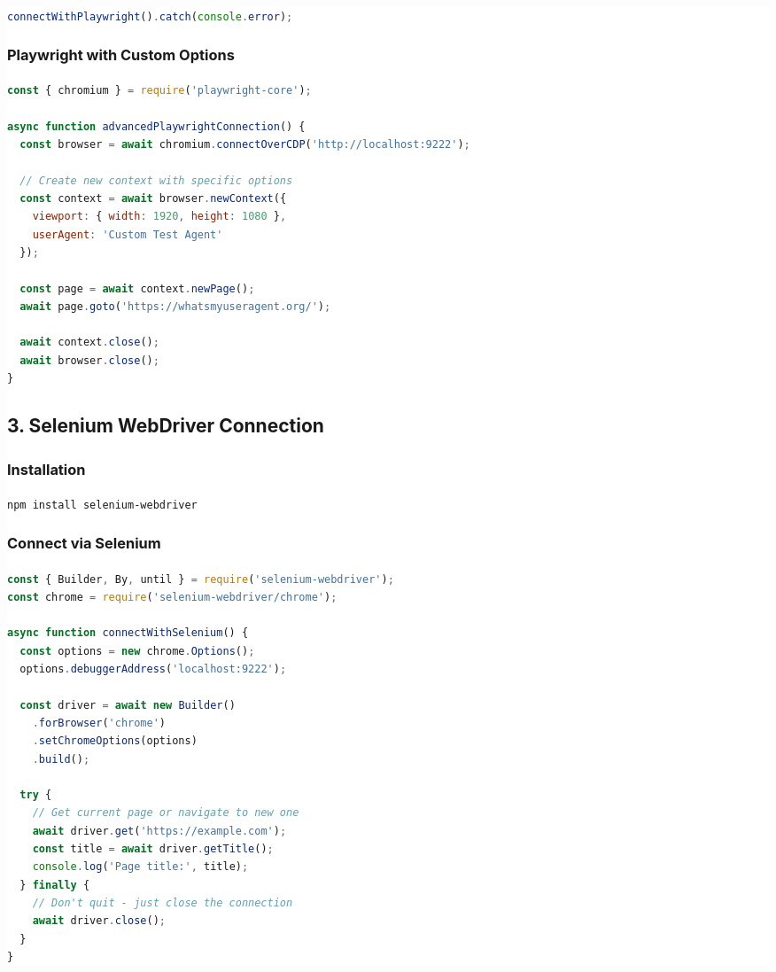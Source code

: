 ```javascript
connectWithPlaywright().catch(console.error);
```

### Playwright with Custom Options
```javascript
const { chromium } = require('playwright-core');

async function advancedPlaywrightConnection() {
  const browser = await chromium.connectOverCDP('http://localhost:9222');
  
  // Create new context with specific options
  const context = await browser.newContext({
    viewport: { width: 1920, height: 1080 },
    userAgent: 'Custom Test Agent'
  });
  
  const page = await context.newPage();
  await page.goto('https://whatsmyuseragent.org/');
  
  await context.close();
  await browser.close();
}
```

## 3. Selenium WebDriver Connection

### Installation
```bash
npm install selenium-webdriver
```

### Connect via Selenium
```javascript
const { Builder, By, until } = require('selenium-webdriver');
const chrome = require('selenium-webdriver/chrome');

async function connectWithSelenium() {
  const options = new chrome.Options();
  options.debuggerAddress('localhost:9222');
  
  const driver = await new Builder()
    .forBrowser('chrome')
    .setChromeOptions(options)
    .build();
  
  try {
    // Get current page or navigate to new one
    await driver.get('https://example.com');
    const title = await driver.getTitle();
    console.log('Page title:', title);
  } finally {
    // Don't quit - just close the connection
    await driver.close();
  }
}
```
